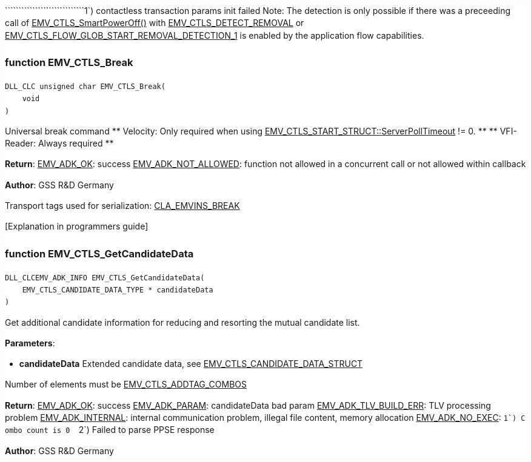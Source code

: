 `````````````````````````````1`) contactless transaction params init failed 
Note: The detection is only possible if there was a preceeding call of [EMV_CTLS_SmartPowerOff()](group___f_u_n_c___i_c_c.md#function-emv-ctls-smartpoweroff) with [EMV_CTLS_DETECT_REMOVAL](group___a_d_k___i_c_c___o_p_t_i_o_n.md#define-emv-ctls-detect-removal) or [EMV_CTLS_FLOW_GLOB_START_REMOVAL_DETECTION_1](group___d_e_f___f_l_o_w___g_l_o_b.md#define-emv-ctls-flow-glob-start-removal-detection-1) is enabled by the application flow capabilities.


### function EMV_CTLS_Break

```
DLL_CLC unsigned char EMV_CTLS_Break(
    void 
)
```

Universal break command  ** Velocity: Only required when using [EMV_CTLS_START_STRUCT::ServerPollTimeout](struct_e_m_v___c_t_l_s___s_t_a_r_t___s_t_r_u_c_t.md#variable-serverpolltimeout) != 0. ** ** VFI-Reader: Always required **

**Return**: [EMV_ADK_OK](group___a_d_k___r_e_t___c_o_d_e.md#define-emv-adk-ok): success
[EMV_ADK_NOT_ALLOWED](group___a_d_k___r_e_t___c_o_d_e.md#define-emv-adk-not-allowed): function not allowed in a concurrent call or not allowed within callback 

**Author**: GSS R&D Germany

Transport tags used for serialization: [CLA_EMV](group___a_d_k___t_r_a_n_s_p_o_r_t___t_a_g_s.md#define-cla-emv)[INS_BREAK](group___a_d_k___t_r_a_n_s_p_o_r_t___t_a_g_s.md#define-ins-break)

[Explanation in programmers guide]


### function EMV_CTLS_GetCandidateData

```
DLL_CLCEMV_ADK_INFO EMV_CTLS_GetCandidateData(
    EMV_CTLS_CANDIDATE_DATA_TYPE * candidateData
)
```

Get additional candidate information for reducing and resorting the mutual candidate list. 

**Parameters**: 

  * **candidateData** Extended candidate data, see [EMV_CTLS_CANDIDATE_DATA_STRUCT](struct_e_m_v___c_t_l_s___c_a_n_d_i_d_a_t_e___d_a_t_a___s_t_r_u_c_t.md)

 Number of elements must be [EMV_CTLS_ADDTAG_COMBOS](_e_m_v___c_t_l_s___interface_8h.md#define-emv-ctls-addtag-combos)


**Return**: [EMV_ADK_OK](group___a_d_k___r_e_t___c_o_d_e.md#define-emv-adk-ok): success
[EMV_ADK_PARAM](group___a_d_k___r_e_t___c_o_d_e.md#define-emv-adk-param): candidateData bad param
[EMV_ADK_TLV_BUILD_ERR](group___a_d_k___r_e_t___c_o_d_e.md#define-emv-adk-tlv-build-err): TLV processing problem
[EMV_ADK_INTERNAL](group___a_d_k___r_e_t___c_o_d_e.md#define-emv-adk-internal): internal communication problem, illegal file content, memory allocation
[EMV_ADK_NO_EXEC](group___a_d_k___r_e_t___c_o_d_e.md#define-emv-adk-no-exec): 
`````````````````````````````1`) Combo count is 0 
`````````````````````````````2`) Failed to parse PPSE response

**Author**: GSS R&D Germany

`````````````````````````````